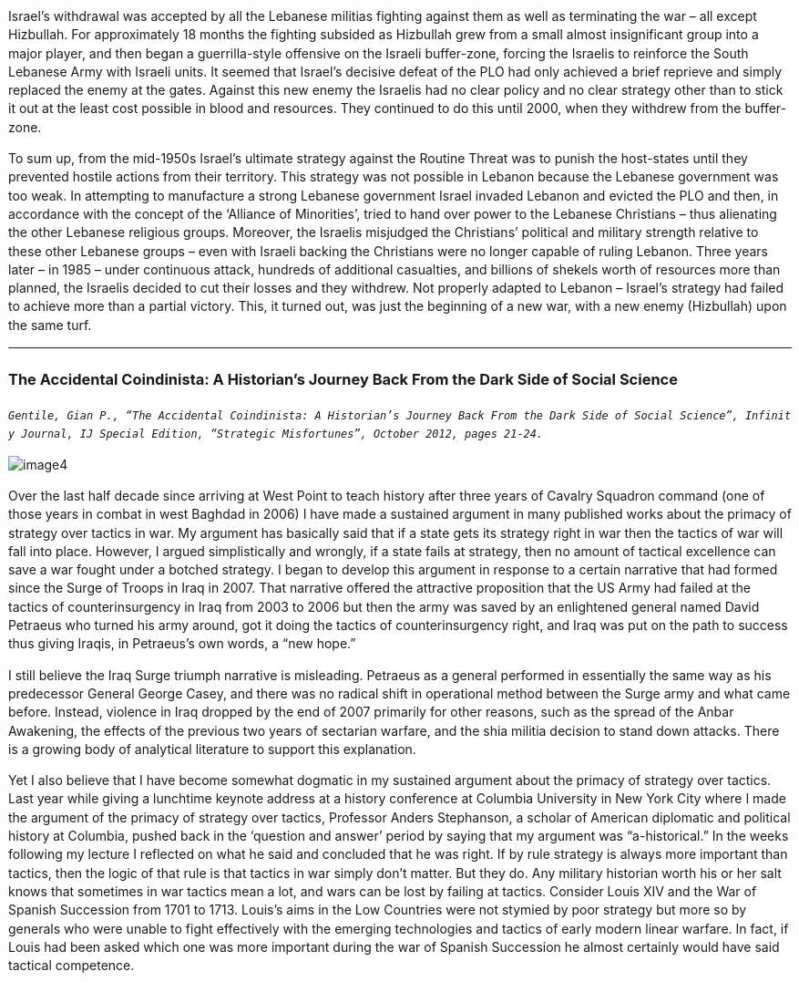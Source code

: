 Israel’s withdrawal was accepted by all the Lebanese militias fighting against them as well as terminating the war – all except Hizbullah. For approximately 18 months the fighting subsided as Hizbullah grew from a small almost insignificant group into a major player, and then began a guerrilla-style offensive on the Israeli buffer-zone, forcing the Israelis to reinforce the South Lebanese Army with Israeli units. It seemed that Israel’s decisive defeat of the PLO had only achieved a brief reprieve and simply replaced the enemy at the gates. Against this new enemy the Israelis had no clear policy and no clear strategy other than to stick it out at the least cost possible in blood and resources. They continued to do this until 2000, when they withdrew from the buffer-zone.

To sum up, from the mid-1950s Israel’s ultimate strategy against the Routine Threat was to punish the host-states until they prevented hostile actions from their territory. This strategy was not possible in Lebanon because the Lebanese government was too weak. In attempting to manufacture a strong Lebanese government Israel invaded Lebanon and evicted the PLO and then, in accordance with the concept of the ‘Alliance of Minorities’, tried to hand over power to the Lebanese Christians – thus alienating the other Lebanese religious groups. Moreover, the Israelis misjudged the Christians’ political and military strength relative to these other Lebanese groups – even with Israeli backing the Christians were no longer capable of ruling Lebanon. Three years later – in 1985 – under continuous attack, hundreds of additional casualties, and billions of shekels worth of resources more than planned, the Israelis decided to cut their losses and they withdrew. Not properly adapted to Lebanon – Israel’s strategy had failed to achieve more than a partial victory. This, it turned out, was just the beginning of a new war, with a new enemy (Hizbullah) upon the same turf.

---

### The Accidental Coindinista: A Historian’s Journey Back From the Dark Side of Social Science

_`Gentile, Gian P., “The Accidental Coindinista: A Historian’s Journey Back From the Dark Side of Social Science”, Infinity Journal, IJ Special Edition, “Strategic Misfortunes”, October 2012, pages 21-24.`_

![image4](https://www.militarystrategymagazine.com/wp-content/uploads/2019/12/72.jpg)

Over the last half decade since arriving at West Point to teach history after three years of Cavalry Squadron command (one of those years in combat in west Baghdad in 2006) I have made a sustained argument in many published works about the primacy of strategy over tactics in war. My argument has basically said that if a state gets its strategy right in war then the tactics of war will fall into place. However, I argued simplistically and wrongly, if a state fails at strategy, then no amount of tactical excellence can save a war fought under a botched strategy. I began to develop this argument in response to a certain narrative that had formed since the Surge of Troops in Iraq in 2007. That narrative offered the attractive proposition that the US Army had failed at the tactics of counterinsurgency in Iraq from 2003 to 2006 but then the army was saved by an enlightened general named David Petraeus who turned his army around, got it doing the tactics of counterinsurgency right, and Iraq was put on the path to success thus giving Iraqis, in Petraeus’s own words, a “new hope.”

I still believe the Iraq Surge triumph narrative is misleading. Petraeus as a general performed in essentially the same way as his predecessor General George Casey, and there was no radical shift in operational method between the Surge army and what came before. Instead, violence in Iraq dropped by the end of 2007 primarily for other reasons, such as the spread of the Anbar Awakening, the effects of the previous two years of sectarian warfare, and the shia militia decision to stand down attacks. There is a growing body of analytical literature to support this explanation.

Yet I also believe that I have become somewhat dogmatic in my sustained argument about the primacy of strategy over tactics. Last year while giving a lunchtime keynote address at a history conference at Columbia University in New York City where I made the argument of the primacy of strategy over tactics, Professor Anders Stephanson, a scholar of American diplomatic and political history at Columbia, pushed back in the ‘question and answer’ period by saying that my argument was “a-historical.” In the weeks following my lecture I reflected on what he said and concluded that he was right. If by rule strategy is always more important than tactics, then the logic of that rule is that tactics in war simply don’t matter. But they do. Any military historian worth his or her salt knows that sometimes in war tactics mean a lot, and wars can be lost by failing at tactics. Consider Louis XIV and the War of Spanish Succession from 1701 to 1713. Louis’s aims in the Low Countries were not stymied by poor strategy but more so by generals who were unable to fight effectively with the emerging technologies and tactics of early modern linear warfare. In fact, if Louis had been asked which one was more important during the war of Spanish Succession he almost certainly would have said tactical competence.